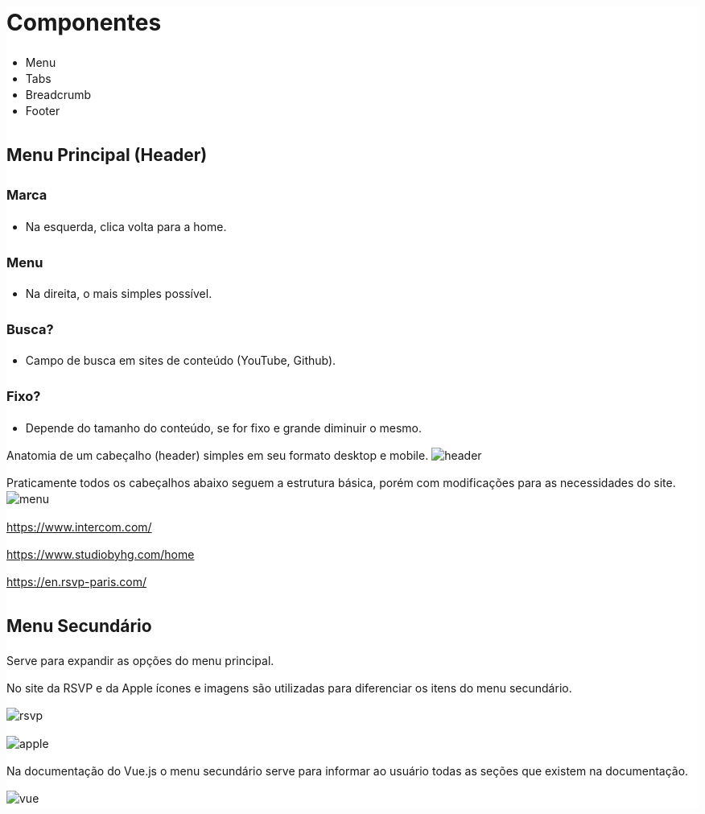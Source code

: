 
# Componentes

* Menu
* Tabs
* Breadcrumb
* Footer

## Menu Principal (Header)

### Marca
* Na esquerda, clica volta para a home.

### Menu
* Na direita, o mais simples possível.

### Busca?
* Campo de busca em sites de conteúdo (YouTube, Github).

### Fixo?
* Depende do tamanho do conteúdo, se for fixo e grande diminuir o mesmo.

Anatomia de um cabeçalho (header) simples em seu formato desktop e mobile.
![header](imagens/imagens-aula-4/anatomiamenu.png)

Praticamente todos os cabeçalhos abaixo seguem a estrutura básica, porém com modificações para as necessidades do site.
![menu](imagens/imagens-aula-4/menus.png)

https://www.intercom.com/

https://www.studiobyhg.com/home

https://en.rsvp-paris.com/

## Menu Secundário
Serve para expandir as opções do menu principal.

No site da RSVP e da Apple ícones e imagens são utilizadas para diferenciar os itens do menu secundário.

![rsvp](imagens/imagens-aula-4/rsvp.png)

![apple](imagens//imagens-aula-4/apple.png)

Na documentação do Vue.js o menu secundário serve para informar ao usuário todas as seções que existem na documentação.

![vue](imagens/imagens-aula-4/vue.png)
